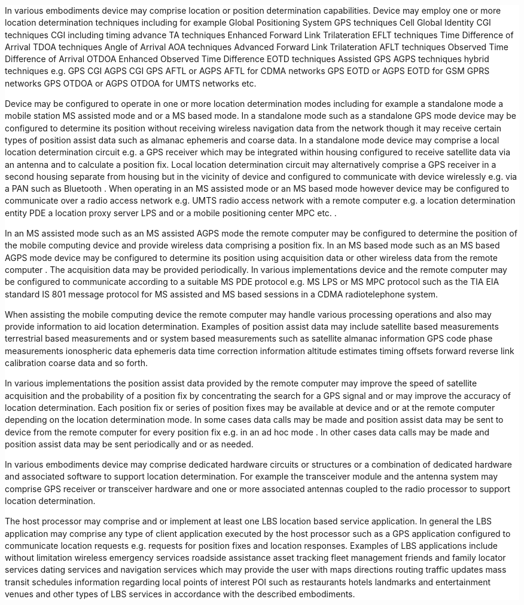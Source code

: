 In various embodiments device may comprise location or position determination capabilities. Device may employ one or more location determination techniques including for example Global Positioning System GPS techniques Cell Global Identity CGI techniques CGI including timing advance TA techniques Enhanced Forward Link Trilateration EFLT techniques Time Difference of Arrival TDOA techniques Angle of Arrival AOA techniques Advanced Forward Link Trilateration AFLT techniques Observed Time Difference of Arrival OTDOA Enhanced Observed Time Difference EOTD techniques Assisted GPS AGPS techniques hybrid techniques e.g. GPS CGI AGPS CGI GPS AFTL or AGPS AFTL for CDMA networks GPS EOTD or AGPS EOTD for GSM GPRS networks GPS OTDOA or AGPS OTDOA for UMTS networks etc.

Device may be configured to operate in one or more location determination modes including for example a standalone mode a mobile station MS assisted mode and or a MS based mode. In a standalone mode such as a standalone GPS mode device may be configured to determine its position without receiving wireless navigation data from the network though it may receive certain types of position assist data such as almanac ephemeris and coarse data. In a standalone mode device may comprise a local location determination circuit e.g. a GPS receiver which may be integrated within housing configured to receive satellite data via an antenna and to calculate a position fix. Local location determination circuit may alternatively comprise a GPS receiver in a second housing separate from housing but in the vicinity of device and configured to communicate with device wirelessly e.g. via a PAN such as Bluetooth . When operating in an MS assisted mode or an MS based mode however device may be configured to communicate over a radio access network e.g. UMTS radio access network with a remote computer e.g. a location determination entity PDE a location proxy server LPS and or a mobile positioning center MPC etc. .

In an MS assisted mode such as an MS assisted AGPS mode the remote computer may be configured to determine the position of the mobile computing device and provide wireless data comprising a position fix. In an MS based mode such as an MS based AGPS mode device may be configured to determine its position using acquisition data or other wireless data from the remote computer . The acquisition data may be provided periodically. In various implementations device and the remote computer may be configured to communicate according to a suitable MS PDE protocol e.g. MS LPS or MS MPC protocol such as the TIA EIA standard IS 801 message protocol for MS assisted and MS based sessions in a CDMA radiotelephone system.

When assisting the mobile computing device the remote computer may handle various processing operations and also may provide information to aid location determination. Examples of position assist data may include satellite based measurements terrestrial based measurements and or system based measurements such as satellite almanac information GPS code phase measurements ionospheric data ephemeris data time correction information altitude estimates timing offsets forward reverse link calibration coarse data and so forth.

In various implementations the position assist data provided by the remote computer may improve the speed of satellite acquisition and the probability of a position fix by concentrating the search for a GPS signal and or may improve the accuracy of location determination. Each position fix or series of position fixes may be available at device and or at the remote computer depending on the location determination mode. In some cases data calls may be made and position assist data may be sent to device from the remote computer for every position fix e.g. in an ad hoc mode . In other cases data calls may be made and position assist data may be sent periodically and or as needed.

In various embodiments device may comprise dedicated hardware circuits or structures or a combination of dedicated hardware and associated software to support location determination. For example the transceiver module and the antenna system may comprise GPS receiver or transceiver hardware and one or more associated antennas coupled to the radio processor to support location determination.

The host processor may comprise and or implement at least one LBS location based service application. In general the LBS application may comprise any type of client application executed by the host processor such as a GPS application configured to communicate location requests e.g. requests for position fixes and location responses. Examples of LBS applications include without limitation wireless emergency services roadside assistance asset tracking fleet management friends and family locator services dating services and navigation services which may provide the user with maps directions routing traffic updates mass transit schedules information regarding local points of interest POI such as restaurants hotels landmarks and entertainment venues and other types of LBS services in accordance with the described embodiments.
